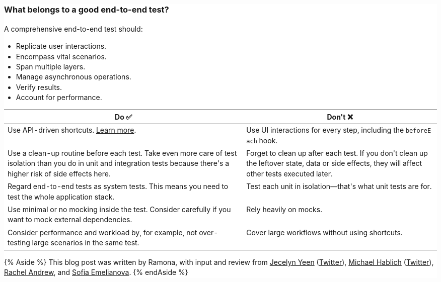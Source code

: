 ### What belongs to a good end-to-end test?

A comprehensive end-to-end test should:

- Replicate user interactions.
- Encompass vital scenarios.
- Span multiple layers.
- Manage asynchronous operations.
- Verify results.
- Account for performance.

| Do ✅  | Don't ❌ |
| --- | --- |
| Use API-driven shortcuts. [Learn more](https://docs.cypress.io/guides/references/best-practices#Organizing-Tests-Logging-In-Controlling-State). | Use UI interactions for every step, including the `beforeEach` hook. |
| Use a clean-up routine before each test. Take even more care of test isolation than you do in unit and integration tests because there's a higher risk of side effects here. | Forget to clean up after each test. If you don't clean up the leftover state, data or side effects, they will affect other tests executed later. |
| Regard end-to-end tests as system tests. This means you need to test the whole application stack. | Test each unit in isolation—that's what unit tests are for.  |
| Use minimal or no mocking inside the test. Consider carefully if you want to mock external dependencies. | Rely heavily on mocks. |
| Consider performance and workload by, for example, not over-testing large scenarios in the same test. | Cover large workflows without using shortcuts. |

{% Aside %}
This blog post was written by Ramona, with input and review from [Jecelyn Yeen](/authors/jecelynyeen/) ([Twitter](https://twitter.com/jecfish)), [Michael Hablich](https://www.linkedin.com/in/michael-hablich-2128646/) ([Twitter](https://twitter.com/MHablich)), [Rachel Andrew](/authors/rachelandrew/), and [Sofia Emelianova](https://www.linkedin.com/in/sofia-yemelianova/).
{% endAside %}
